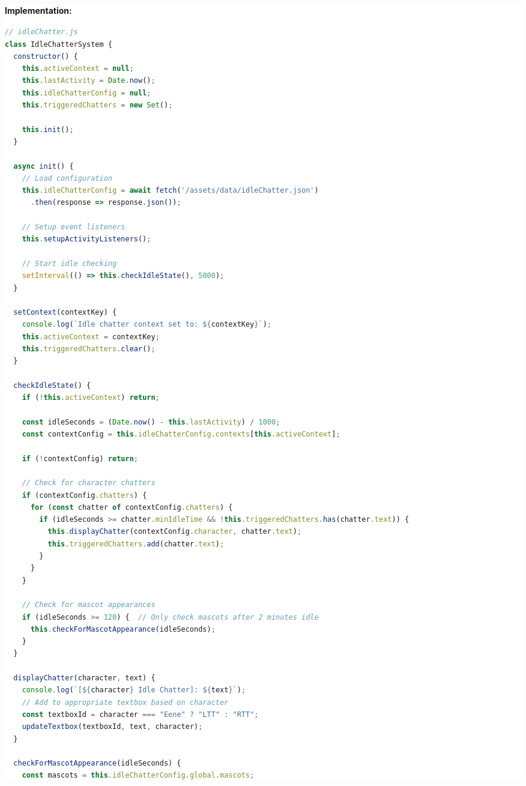 **Implementation:**
```javascript
// idleChatter.js
class IdleChatterSystem {
  constructor() {
    this.activeContext = null;
    this.lastActivity = Date.now();
    this.idleChatterConfig = null;
    this.triggeredChatters = new Set();
    
    this.init();
  }
  
  async init() {
    // Load configuration
    this.idleChatterConfig = await fetch('/assets/data/idleChatter.json')
      .then(response => response.json());
    
    // Setup event listeners
    this.setupActivityListeners();
    
    // Start idle checking
    setInterval(() => this.checkIdleState(), 5000);
  }
  
  setContext(contextKey) {
    console.log(`Idle chatter context set to: ${contextKey}`);
    this.activeContext = contextKey;
    this.triggeredChatters.clear();
  }
  
  checkIdleState() {
    if (!this.activeContext) return;
    
    const idleSeconds = (Date.now() - this.lastActivity) / 1000;
    const contextConfig = this.idleChatterConfig.contexts[this.activeContext];
    
    if (!contextConfig) return;
    
    // Check for character chatters
    if (contextConfig.chatters) {
      for (const chatter of contextConfig.chatters) {
        if (idleSeconds >= chatter.minIdleTime && !this.triggeredChatters.has(chatter.text)) {
          this.displayChatter(contextConfig.character, chatter.text);
          this.triggeredChatters.add(chatter.text);
        }
      }
    }
    
    // Check for mascot appearances
    if (idleSeconds >= 120) {  // Only check mascots after 2 minutes idle
      this.checkForMascotAppearance(idleSeconds);
    }
  }
  
  displayChatter(character, text) {
    console.log(`[${character} Idle Chatter]: ${text}`);
    // Add to appropriate textbox based on character
    const textboxId = character === "Eene" ? "LTT" : "RTT";
    updateTextbox(textboxId, text, character);
  }
  
  checkForMascotAppearance(idleSeconds) {
    const mascots = this.idleChatterConfig.global.mascots;
```